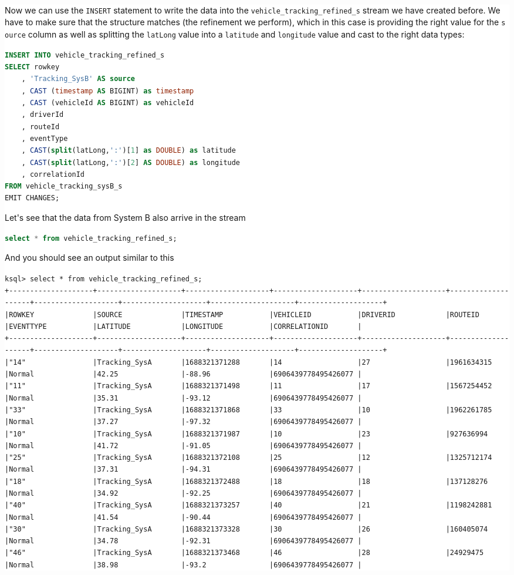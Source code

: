 Now we can use the `INSERT` statement to write the data into the `vehicle_tracking_refined_s` stream we have created before. We have to make sure that the structure matches (the refinement we perform), which in this case is providing the right value for the `source` column as well as splitting the `latLong` value into a `latitude` and `longitude` value and cast to the right data types:

``` sql
INSERT INTO vehicle_tracking_refined_s 
SELECT rowkey
    , 'Tracking_SysB' AS source
	, CAST (timestamp AS BIGINT) as timestamp
	, CAST (vehicleId AS BIGINT) as vehicleId
	, driverId
	, routeId
	, eventType
	, CAST(split(latLong,':')[1] as DOUBLE) as latitude
	, CAST(split(latLong,':')[2] AS DOUBLE) as longitude
	, correlationId
FROM vehicle_tracking_sysB_s
EMIT CHANGES;
```

Let's see that the data from System B also arrive in the stream

```sql
select * from vehicle_tracking_refined_s;
```

And you should see an output similar to this

```
ksql> select * from vehicle_tracking_refined_s;
+--------------------+--------------------+--------------------+--------------------+--------------------+--------------------+--------------------+--------------------+--------------------+--------------------+
|ROWKEY              |SOURCE              |TIMESTAMP           |VEHICLEID           |DRIVERID            |ROUTEID             |EVENTTYPE           |LATITUDE            |LONGITUDE           |CORRELATIONID       |
+--------------------+--------------------+--------------------+--------------------+--------------------+--------------------+--------------------+--------------------+--------------------+--------------------+
|"14"                |Tracking_SysA       |1688321371288       |14                  |27                  |1961634315          |Normal              |42.25               |-88.96              |6906439778495426077 |
|"11"                |Tracking_SysA       |1688321371498       |11                  |17                  |1567254452          |Normal              |35.31               |-93.12              |6906439778495426077 |
|"33"                |Tracking_SysA       |1688321371868       |33                  |10                  |1962261785          |Normal              |37.27               |-97.32              |6906439778495426077 |
|"10"                |Tracking_SysA       |1688321371987       |10                  |23                  |927636994           |Normal              |41.72               |-91.05              |6906439778495426077 |
|"25"                |Tracking_SysA       |1688321372108       |25                  |12                  |1325712174          |Normal              |37.31               |-94.31              |6906439778495426077 |
|"18"                |Tracking_SysA       |1688321372488       |18                  |18                  |137128276           |Normal              |34.92               |-92.25              |6906439778495426077 |
|"40"                |Tracking_SysA       |1688321373257       |40                  |21                  |1198242881          |Normal              |41.54               |-90.44              |6906439778495426077 |
|"30"                |Tracking_SysA       |1688321373328       |30                  |26                  |160405074           |Normal              |34.78               |-92.31              |6906439778495426077 |
|"46"                |Tracking_SysA       |1688321373468       |46                  |28                  |24929475            |Normal              |38.98               |-93.2               |6906439778495426077 |
```